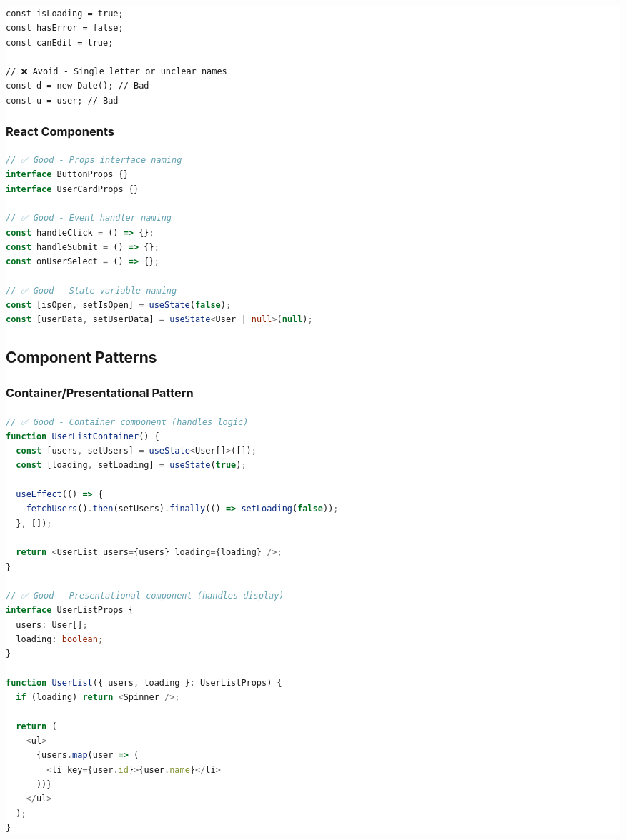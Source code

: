 ````
const isLoading = true;
const hasError = false;
const canEdit = true;

// ❌ Avoid - Single letter or unclear names
const d = new Date(); // Bad
const u = user; // Bad
````

### React Components

```typescript
// ✅ Good - Props interface naming
interface ButtonProps {}
interface UserCardProps {}

// ✅ Good - Event handler naming
const handleClick = () => {};
const handleSubmit = () => {};
const onUserSelect = () => {};

// ✅ Good - State variable naming
const [isOpen, setIsOpen] = useState(false);
const [userData, setUserData] = useState<User | null>(null);
```

## Component Patterns

### Container/Presentational Pattern

```typescript
// ✅ Good - Container component (handles logic)
function UserListContainer() {
  const [users, setUsers] = useState<User[]>([]);
  const [loading, setLoading] = useState(true);

  useEffect(() => {
    fetchUsers().then(setUsers).finally(() => setLoading(false));
  }, []);

  return <UserList users={users} loading={loading} />;
}

// ✅ Good - Presentational component (handles display)
interface UserListProps {
  users: User[];
  loading: boolean;
}

function UserList({ users, loading }: UserListProps) {
  if (loading) return <Spinner />;

  return (
    <ul>
      {users.map(user => (
        <li key={user.id}>{user.name}</li>
      ))}
    </ul>
  );
}
```
